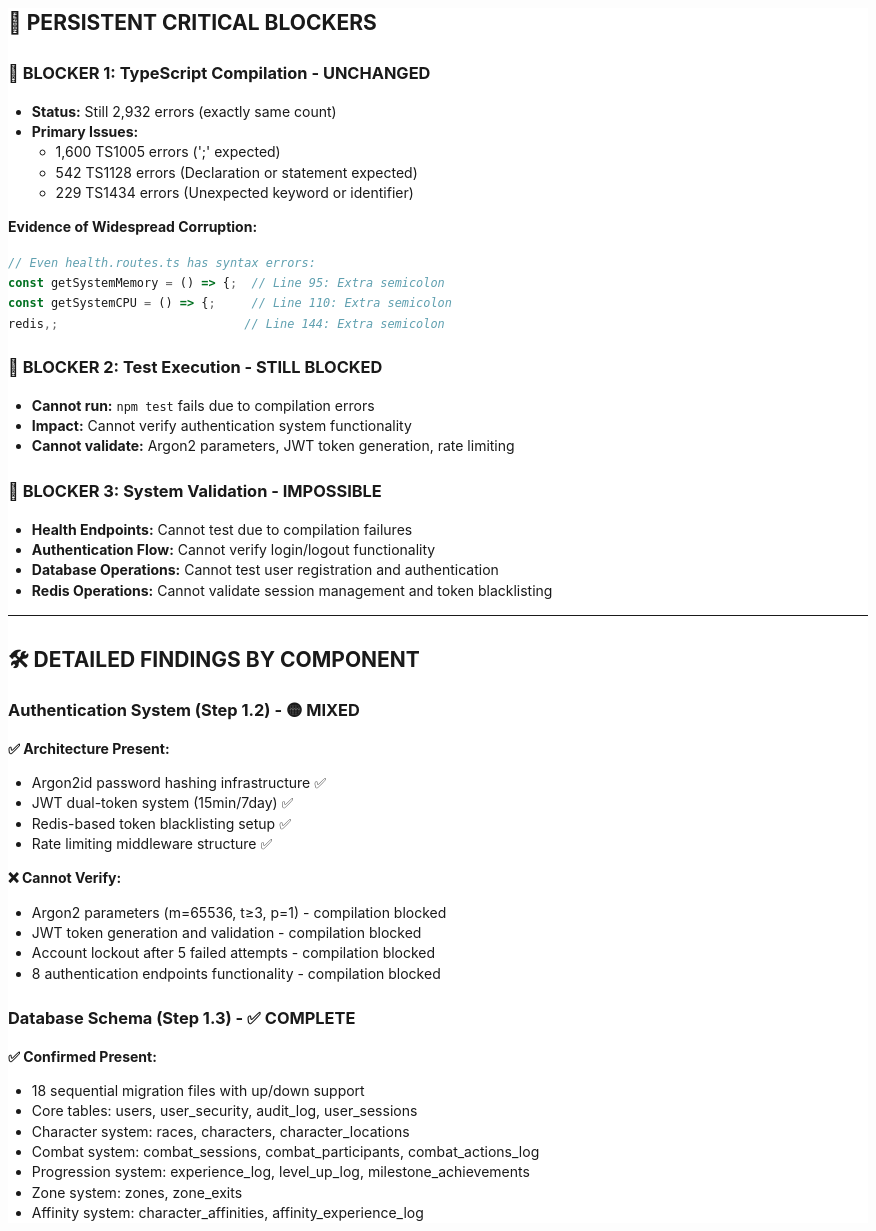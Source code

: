 
## 🔴 **PERSISTENT CRITICAL BLOCKERS**

### 🔴 **BLOCKER 1: TypeScript Compilation - UNCHANGED**
- **Status:** Still 2,932 errors (exactly same count)
- **Primary Issues:**
  - 1,600 TS1005 errors (';' expected)
  - 542 TS1128 errors (Declaration or statement expected)  
  - 229 TS1434 errors (Unexpected keyword or identifier)

**Evidence of Widespread Corruption:**
```typescript
// Even health.routes.ts has syntax errors:
const getSystemMemory = () => {;  // Line 95: Extra semicolon
const getSystemCPU = () => {;     // Line 110: Extra semicolon
redis,;                          // Line 144: Extra semicolon
```

### 🔴 **BLOCKER 2: Test Execution - STILL BLOCKED**
- **Cannot run:** `npm test` fails due to compilation errors
- **Impact:** Cannot verify authentication system functionality
- **Cannot validate:** Argon2 parameters, JWT token generation, rate limiting

### 🔴 **BLOCKER 3: System Validation - IMPOSSIBLE**
- **Health Endpoints:** Cannot test due to compilation failures
- **Authentication Flow:** Cannot verify login/logout functionality  
- **Database Operations:** Cannot test user registration and authentication
- **Redis Operations:** Cannot validate session management and token blacklisting

---

## 🛠 **DETAILED FINDINGS BY COMPONENT**

### Authentication System (Step 1.2) - 🟡 MIXED
**✅ Architecture Present:**
- Argon2id password hashing infrastructure ✅
- JWT dual-token system (15min/7day) ✅  
- Redis-based token blacklisting setup ✅
- Rate limiting middleware structure ✅

**❌ Cannot Verify:**
- Argon2 parameters (m=65536, t≥3, p=1) - compilation blocked
- JWT token generation and validation - compilation blocked
- Account lockout after 5 failed attempts - compilation blocked
- 8 authentication endpoints functionality - compilation blocked

### Database Schema (Step 1.3) - ✅ COMPLETE
**✅ Confirmed Present:**
- 18 sequential migration files with up/down support
- Core tables: users, user_security, audit_log, user_sessions
- Character system: races, characters, character_locations
- Combat system: combat_sessions, combat_participants, combat_actions_log
- Progression system: experience_log, level_up_log, milestone_achievements
- Zone system: zones, zone_exits
- Affinity system: character_affinities, affinity_experience_log
